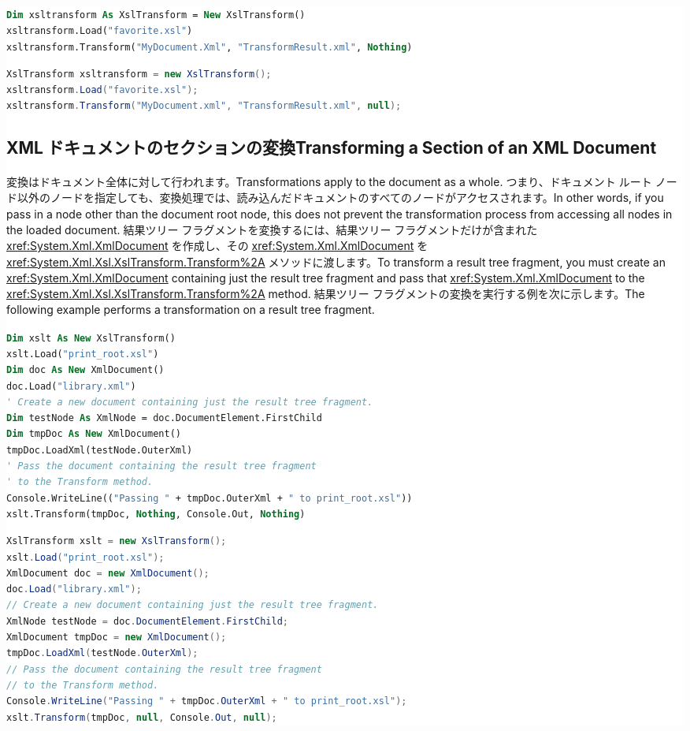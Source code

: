 ```vb
Dim xsltransform As XslTransform = New XslTransform()
xsltransform.Load("favorite.xsl")
xsltransform.Transform("MyDocument.Xml", "TransformResult.xml", Nothing)
```

```csharp
XslTransform xsltransform = new XslTransform();
xsltransform.Load("favorite.xsl");
xsltransform.Transform("MyDocument.xml", "TransformResult.xml", null);
```

## <a name="transforming-a-section-of-an-xml-document"></a><span data-ttu-id="b5a80-160">XML ドキュメントのセクションの変換</span><span class="sxs-lookup"><span data-stu-id="b5a80-160">Transforming a Section of an XML Document</span></span>

<span data-ttu-id="b5a80-161">変換はドキュメント全体に対して行われます。</span><span class="sxs-lookup"><span data-stu-id="b5a80-161">Transformations apply to the document as a whole.</span></span> <span data-ttu-id="b5a80-162">つまり、ドキュメント ルート ノード以外のノードを指定しても、変換処理では、読み込んだドキュメントのすべてのノードがアクセスされます。</span><span class="sxs-lookup"><span data-stu-id="b5a80-162">In other words, if you pass in a node other than the document root node, this does not prevent the transformation process from accessing all nodes in the loaded document.</span></span> <span data-ttu-id="b5a80-163">結果ツリー フラグメントを変換するには、結果ツリー フラグメントだけが含まれた <xref:System.Xml.XmlDocument> を作成し、その <xref:System.Xml.XmlDocument> を <xref:System.Xml.Xsl.XslTransform.Transform%2A> メソッドに渡します。</span><span class="sxs-lookup"><span data-stu-id="b5a80-163">To transform a result tree fragment, you must create an <xref:System.Xml.XmlDocument> containing just the result tree fragment and pass that <xref:System.Xml.XmlDocument> to the <xref:System.Xml.Xsl.XslTransform.Transform%2A> method.</span></span> <span data-ttu-id="b5a80-164">結果ツリー フラグメントの変換を実行する例を次に示します。</span><span class="sxs-lookup"><span data-stu-id="b5a80-164">The following example performs a transformation on a result tree fragment.</span></span>

```vb
Dim xslt As New XslTransform()
xslt.Load("print_root.xsl")
Dim doc As New XmlDocument()
doc.Load("library.xml")
' Create a new document containing just the result tree fragment.
Dim testNode As XmlNode = doc.DocumentElement.FirstChild
Dim tmpDoc As New XmlDocument()
tmpDoc.LoadXml(testNode.OuterXml)
' Pass the document containing the result tree fragment
' to the Transform method.
Console.WriteLine(("Passing " + tmpDoc.OuterXml + " to print_root.xsl"))
xslt.Transform(tmpDoc, Nothing, Console.Out, Nothing)
```

```csharp
XslTransform xslt = new XslTransform();
xslt.Load("print_root.xsl");
XmlDocument doc = new XmlDocument();
doc.Load("library.xml");
// Create a new document containing just the result tree fragment.
XmlNode testNode = doc.DocumentElement.FirstChild;
XmlDocument tmpDoc = new XmlDocument();
tmpDoc.LoadXml(testNode.OuterXml);
// Pass the document containing the result tree fragment
// to the Transform method.
Console.WriteLine("Passing " + tmpDoc.OuterXml + " to print_root.xsl");
xslt.Transform(tmpDoc, null, Console.Out, null);
```
